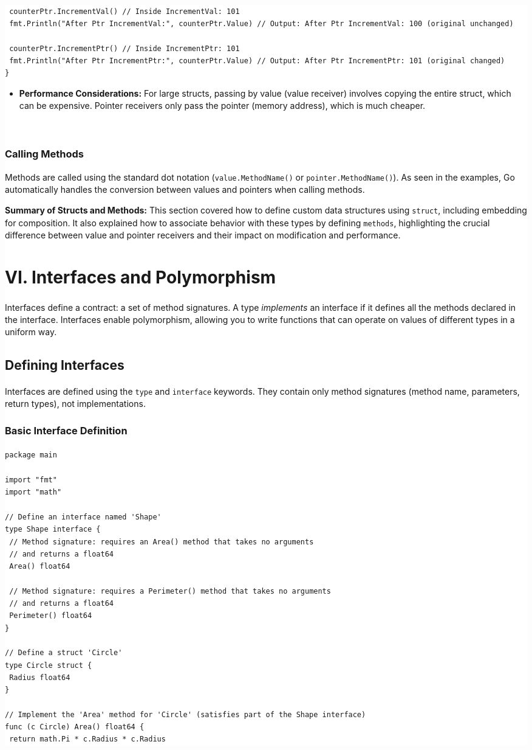 ```
 counterPtr.IncrementVal() // Inside IncrementVal: 101
 fmt.Println("After Ptr IncrementVal:", counterPtr.Value) // Output: After Ptr IncrementVal: 100 (original unchanged)

 counterPtr.IncrementPtr() // Inside IncrementPtr: 101
 fmt.Println("After Ptr IncrementPtr:", counterPtr.Value) // Output: After Ptr IncrementPtr: 101 (original changed)
}
```

* **Performance Considerations:** For large structs, passing by value (value receiver) involves copying the entire struct, which can be expensive. Pointer receivers only pass the pointer (memory address), which is much cheaper.

⠀
### Calling Methods

Methods are called using the standard dot notation (`value.MethodName()` or `pointer.MethodName()`). As seen in the examples, Go automatically handles the conversion between values and pointers when calling methods.

**Summary of Structs and Methods:** This section covered how to define custom data structures using `struct`, including embedding for composition. It also explained how to associate behavior with these types by defining `methods`, highlighting the crucial difference between value and pointer receivers and their impact on modification and performance.

# VI. Interfaces and Polymorphism

Interfaces define a contract: a set of method signatures. A type *implements* an interface if it defines all the methods declared in the interface. Interfaces enable polymorphism, allowing you to write functions that can operate on values of different types in a uniform way.

## Defining Interfaces

Interfaces are defined using the `type` and `interface` keywords. They contain only method signatures (method name, parameters, return types), not implementations.

### Basic Interface Definition

```
package main

import "fmt"
import "math"

// Define an interface named 'Shape'
type Shape interface {
 // Method signature: requires an Area() method that takes no arguments
 // and returns a float64
 Area() float64

 // Method signature: requires a Perimeter() method that takes no arguments
 // and returns a float64
 Perimeter() float64
}

// Define a struct 'Circle'
type Circle struct {
 Radius float64
}

// Implement the 'Area' method for 'Circle' (satisfies part of the Shape interface)
func (c Circle) Area() float64 {
 return math.Pi * c.Radius * c.Radius
```